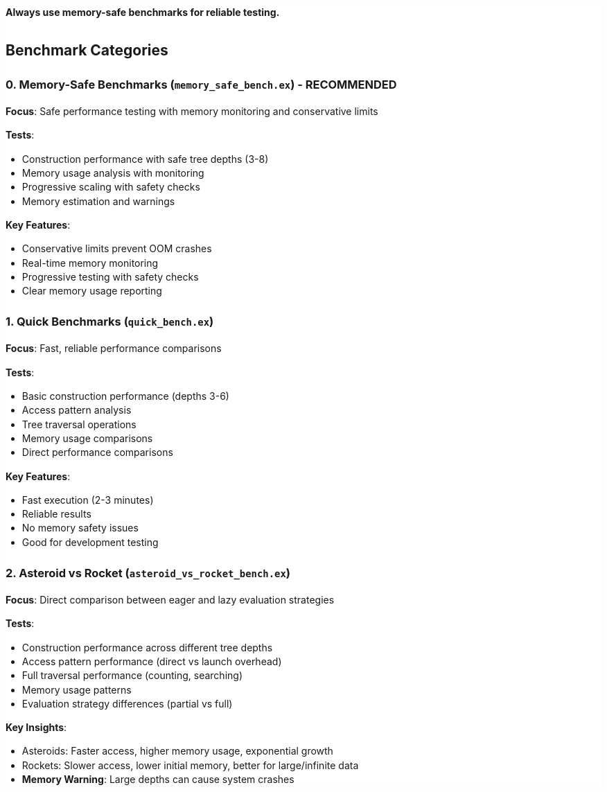 **Always use memory-safe benchmarks for reliable testing.**

## Benchmark Categories

### 0. Memory-Safe Benchmarks (`memory_safe_bench.ex`) - **RECOMMENDED**

**Focus**: Safe performance testing with memory monitoring and conservative limits

**Tests**:
- Construction performance with safe tree depths (3-8)
- Memory usage analysis with monitoring
- Progressive scaling with safety checks
- Memory estimation and warnings

**Key Features**:
- Conservative limits prevent OOM crashes
- Real-time memory monitoring
- Progressive testing with safety checks
- Clear memory usage reporting

### 1. Quick Benchmarks (`quick_bench.ex`)

**Focus**: Fast, reliable performance comparisons

**Tests**:
- Basic construction performance (depths 3-6)
- Access pattern analysis
- Tree traversal operations
- Memory usage comparisons
- Direct performance comparisons

**Key Features**:
- Fast execution (2-3 minutes)
- Reliable results
- No memory safety issues
- Good for development testing

### 2. Asteroid vs Rocket (`asteroid_vs_rocket_bench.ex`)

**Focus**: Direct comparison between eager and lazy evaluation strategies

**Tests**:
- Construction performance across different tree depths
- Access pattern performance (direct vs launch overhead)
- Full traversal performance (counting, searching)
- Memory usage patterns
- Evaluation strategy differences (partial vs full)

**Key Insights**:
- Asteroids: Faster access, higher memory usage, exponential growth
- Rockets: Slower access, lower initial memory, better for large/infinite data
- **Memory Warning**: Large depths can cause system crashes
